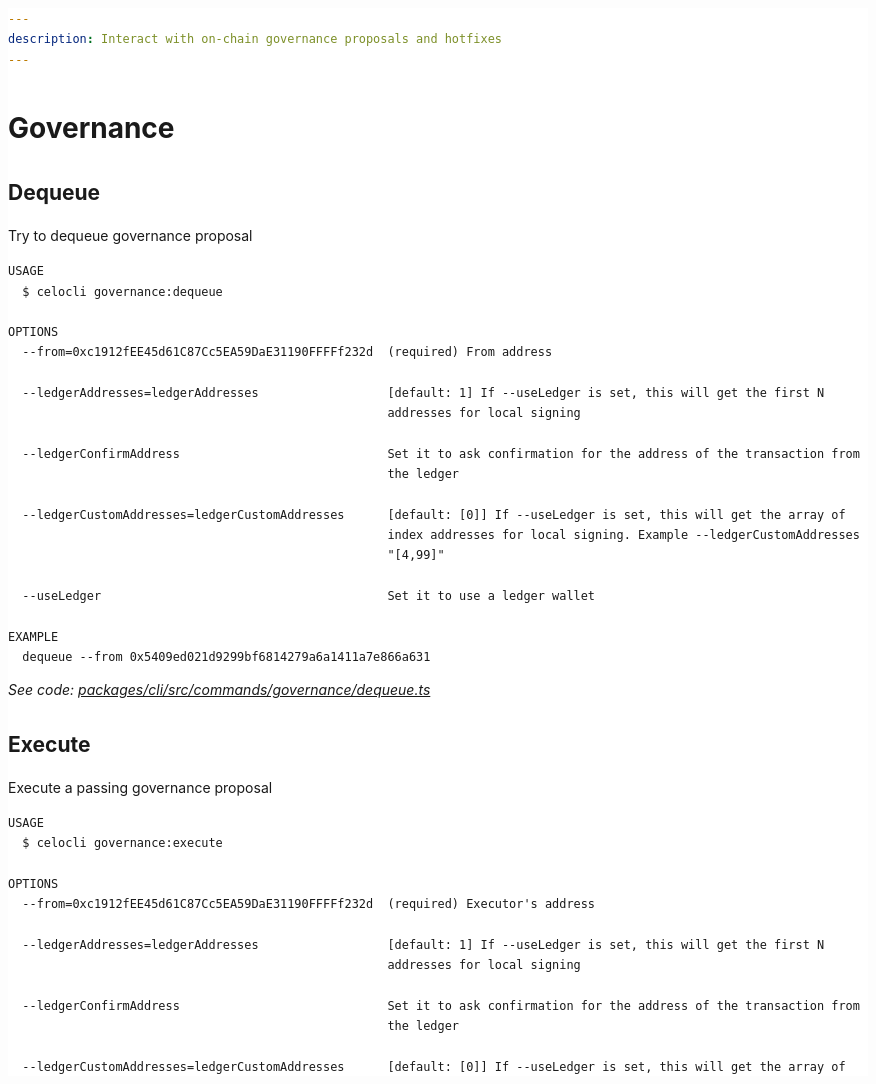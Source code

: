 ```yaml
---
description: Interact with on-chain governance proposals and hotfixes
---
```


# Governance

## Dequeue

Try to dequeue governance proposal

```text
USAGE
  $ celocli governance:dequeue

OPTIONS
  --from=0xc1912fEE45d61C87Cc5EA59DaE31190FFFFf232d  (required) From address

  --ledgerAddresses=ledgerAddresses                  [default: 1] If --useLedger is set, this will get the first N
                                                     addresses for local signing

  --ledgerConfirmAddress                             Set it to ask confirmation for the address of the transaction from
                                                     the ledger

  --ledgerCustomAddresses=ledgerCustomAddresses      [default: [0]] If --useLedger is set, this will get the array of
                                                     index addresses for local signing. Example --ledgerCustomAddresses
                                                     "[4,99]"

  --useLedger                                        Set it to use a ledger wallet

EXAMPLE
  dequeue --from 0x5409ed021d9299bf6814279a6a1411a7e866a631
```

_See code:_ [_packages/cli/src/commands/governance/dequeue.ts_](https://github.com/celo-org/celo-monorepo/tree/master/packages/cli/src/commands/governance/dequeue.ts)

## Execute

Execute a passing governance proposal

```text
USAGE
  $ celocli governance:execute

OPTIONS
  --from=0xc1912fEE45d61C87Cc5EA59DaE31190FFFFf232d  (required) Executor's address

  --ledgerAddresses=ledgerAddresses                  [default: 1] If --useLedger is set, this will get the first N
                                                     addresses for local signing

  --ledgerConfirmAddress                             Set it to ask confirmation for the address of the transaction from
                                                     the ledger

  --ledgerCustomAddresses=ledgerCustomAddresses      [default: [0]] If --useLedger is set, this will get the array of
```